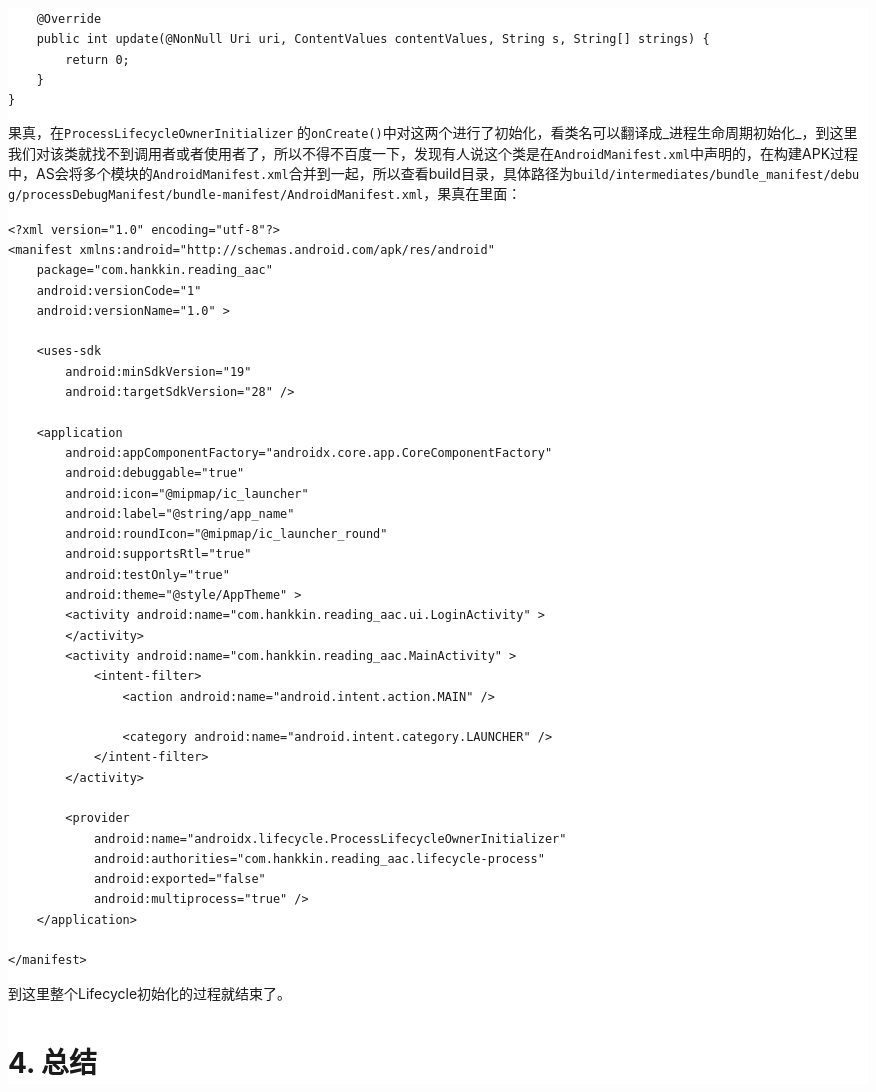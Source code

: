         @Override
        public int update(@NonNull Uri uri, ContentValues contentValues, String s, String[] strings) {
            return 0;
        }
    }
    

果真，在`ProcessLifecycleOwnerInitializer` 的`onCreate()`中对这两个进行了初始化，看类名可以翻译成_进程生命周期初始化_，到这里我们对该类就找不到调用者或者使用者了，所以不得不百度一下，发现有人说这个类是在`AndroidManifest.xml`中声明的，在构建APK过程中，AS会将多个模块的`AndroidManifest.xml`合并到一起，所以查看build目录，具体路径为`build/intermediates/bundle_manifest/debug/processDebugManifest/bundle-manifest/AndroidManifest.xml`，果真在里面：

    <?xml version="1.0" encoding="utf-8"?>
    <manifest xmlns:android="http://schemas.android.com/apk/res/android"
        package="com.hankkin.reading_aac"
        android:versionCode="1"
        android:versionName="1.0" >
    
        <uses-sdk
            android:minSdkVersion="19"
            android:targetSdkVersion="28" />
    
        <application
            android:appComponentFactory="androidx.core.app.CoreComponentFactory"
            android:debuggable="true"
            android:icon="@mipmap/ic_launcher"
            android:label="@string/app_name"
            android:roundIcon="@mipmap/ic_launcher_round"
            android:supportsRtl="true"
            android:testOnly="true"
            android:theme="@style/AppTheme" >
            <activity android:name="com.hankkin.reading_aac.ui.LoginActivity" >
            </activity>
            <activity android:name="com.hankkin.reading_aac.MainActivity" >
                <intent-filter>
                    <action android:name="android.intent.action.MAIN" />
    
                    <category android:name="android.intent.category.LAUNCHER" />
                </intent-filter>
            </activity>
    
            <provider
                android:name="androidx.lifecycle.ProcessLifecycleOwnerInitializer"
                android:authorities="com.hankkin.reading_aac.lifecycle-process"
                android:exported="false"
                android:multiprocess="true" />
        </application>
    
    </manifest>
    

到这里整个Lifecycle初始化的过程就结束了。

  

4\. 总结
======

